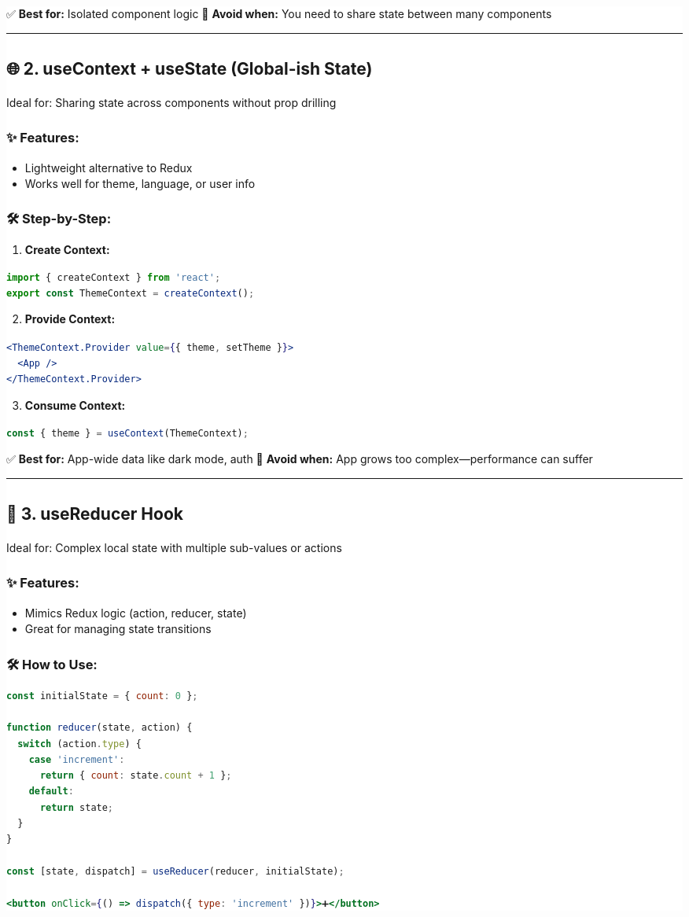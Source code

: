✅ **Best for:** Isolated component logic
🚫 **Avoid when:** You need to share state between many components

---

## 🌐 2. **useContext + useState (Global-ish State)**

Ideal for: Sharing state across components without prop drilling

### ✨ Features:

* Lightweight alternative to Redux
* Works well for theme, language, or user info

### 🛠️ Step-by-Step:

1. **Create Context:**

```jsx
import { createContext } from 'react';
export const ThemeContext = createContext();
```

2. **Provide Context:**

```jsx
<ThemeContext.Provider value={{ theme, setTheme }}>
  <App />
</ThemeContext.Provider>
```

3. **Consume Context:**

```jsx
const { theme } = useContext(ThemeContext);
```

✅ **Best for:** App-wide data like dark mode, auth
🚫 **Avoid when:** App grows too complex—performance can suffer

---

## 🧠 3. **useReducer Hook**

Ideal for: Complex local state with multiple sub-values or actions

### ✨ Features:

* Mimics Redux logic (action, reducer, state)
* Great for managing state transitions

### 🛠️ How to Use:

```jsx
const initialState = { count: 0 };

function reducer(state, action) {
  switch (action.type) {
    case 'increment':
      return { count: state.count + 1 };
    default:
      return state;
  }
}

const [state, dispatch] = useReducer(reducer, initialState);

<button onClick={() => dispatch({ type: 'increment' })}>➕</button>
```